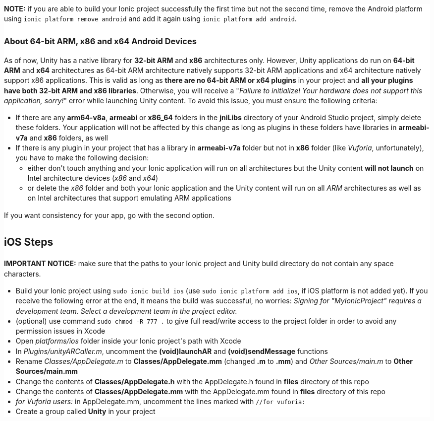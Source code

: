 **NOTE:** if you are able to build your Ionic project successfully the first time but not the second time, remove the Android platform using `ionic platform remove android` and add it again using `ionic platform add android`.

### About 64-bit ARM, x86 and x64 Android Devices
As of now, Unity has a native library for **32-bit ARM** and **x86** architectures only. However, Unity applications do run on **64-bit ARM** and **x64** architectures as 64-bit ARM architecture natively supports 32-bit ARM applications and x64 architecture natively support x86 applications. This is valid as long as **there are no 64-bit ARM or x64 plugins** in your project and **all your plugins have both 32-bit ARM and x86 libraries**. Otherwise, you will receive a "*Failure to initialize! Your hardware does not support this application, sorry!*" error while launching Unity content. To avoid this issue, you must ensure the following criteria:
- If there are any **arm64-v8a**, **armeabi** or **x86_64** folders in the **jniLibs** directory of your Android Studio project, simply delete these folders. Your application will not be affected by this change as long as plugins in these folders have libraries in **armeabi-v7a** and **x86** folders, as well
- If there is any plugin in your project that has a library in **armeabi-v7a** folder but not in **x86** folder (like *Vuforia*, unfortunately), you have to make the following decision: 
  - either don't touch anything and your Ionic application will run on all architectures but the Unity content **will not launch** on Intel architecture devices (*x86* and *x64*)
  - or delete the *x86* folder and both your Ionic application and the Unity content will run on all *ARM* architectures as well as on Intel architectures that support emulating ARM applications

If you want consistency for your app, go with the second option.

## iOS Steps
**IMPORTANT NOTICE:** make sure that the paths to your Ionic project and Unity build directory do not contain any space characters.
- Build your Ionic project using `sudo ionic build ios` (use `sudo ionic platform add ios`, if iOS platform is not added yet). If you receive the following error at the end, it means the build was successful, no worries: *Signing for "MyIonicProject" requires a development team. Select a development team in the project editor.*
- (optional) use command `sudo chmod -R 777 .` to give full read/write access to the project folder in order to avoid any permission issues in Xcode
- Open *platforms/ios* folder inside your Ionic project's path with Xcode
- In *Plugins/unityARCaller.m*, uncomment the **(void)launchAR** and **(void)sendMessage** functions
- Rename *Classes/AppDelegate.m* to **Classes/AppDelegate.mm** (changed **.m** to **.mm**) and *Other Sources/main.m* to **Other Sources/main.mm**
- Change the contents of **Classes/AppDelegate.h** with the AppDelegate.h found in **files** directory of this repo
- Change the contents of **Classes/AppDelegate.mm** with the AppDelegate.mm found in **files** directory of this repo
- *for Vuforia users:* in AppDelegate.mm, uncomment the lines marked with `//for vuforia:`
- Create a group called **Unity** in your project
